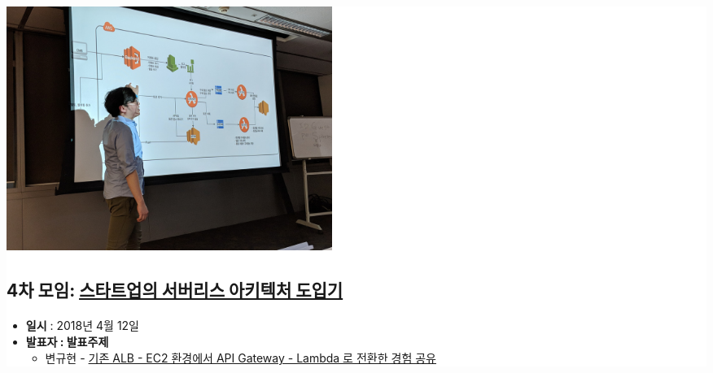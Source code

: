   <img src="images/2018-05-10-serverless2.jpg" width="400"/>

## 4차 모임: [스타트업의 서버리스 아키텍처 도입기](https://www.meetup.com/ko-KR/awskrug/events/csbrnpyxgbkb/)
  - **일시** : 2018년 4월 12일
  - **발표자 : 발표주제**
    - 변규현 - [기존 ALB - EC2 환경에서 API Gateway - Lambda 로 전환한 경험 공유](https://www.slideshare.net/KyuhyunByun1/albec2-to-api-gateway-lambda)
  